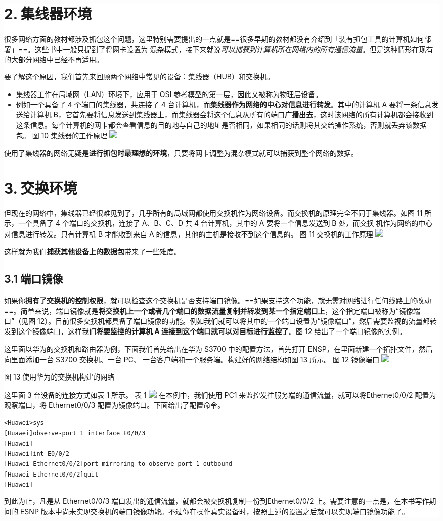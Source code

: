 # 2. 集线器环境
很多网络方面的教材都涉及抓包这个问题，这里特别需要提出的一点就是==很多早期的教材都没有介绍到「装有抓包工具的计算机如何部署」==。这些书中一般只提到了将网卡设置为
混杂模式，接下来就说*可以捕获到计算机所在网络内的所有通信流量*。但是这种情形在现有的大部分网络中已经不再适用。

要了解这个原因，我们首先来回顾两个网络中常见的设备：集线器（HUB）和交换机。
- 集线器工作在局域网（LAN）环境下，应用于 OSI 参考模型的第一层，因此又被称为物理层设备。
- 例如一个具备了 4 个端口的集线器，共连接了 4 台计算机，而**集线器作为网络的中心对信息进行转发**。其中的计算机 A 要将一条信息发送给计算机 B，它首先要将信息发送到集线器上，而集线器会将这个信息从所有的端口**广播出去**，这时该网络的所有计算机都会接收到这条信息。每个计算机的网卡都会查看信息的目的地与自己的地址是否相同，如果相同的话则将其交给操作系统，否则就丢弃该数据包。
    图 10 集线器的工作原理
    ![](https://image-1307616428.cos.ap-beijing.myqcloud.com/Obsidian/202307120900613.png)

使用了集线器的网络无疑是**进行抓包时最理想的环境**，只要将网卡调整为混杂模式就可以捕获到整个网络的数据。
# 3. 交换环境
但现在的网络中，集线器已经很难见到了，几乎所有的局域网都使用交换机作为网络设备。而交换机的原理完全不同于集线器。如图 11 所示，一个具备了 4 个端口的交换机，连接了 A、B、C、D 共 4 台计算机，其中的 A 要将一个信息发送到 B 处，而交换
机作为网络的中心对信息进行转发。只有计算机 B 才能收到来自 A 的信息，其他的主机是接收不到这个信息的。
图 11 交换机的工作原理
![](https://image-1307616428.cos.ap-beijing.myqcloud.com/Obsidian/202307120901803.png)

这样就为我们**捕获其他设备上的数据包**带来了一些难度。
## 3.1 端口镜像
如果你**拥有了交换机的控制权限**，就可以检查这个交换机是否支持端口镜像。==如果支持这个功能，就无需对网络进行任何线路上的改动==。简单来说，端口镜像就是**将交换机上一个或者几个端口的数据流量复制并转发到某一个指定端口上**，这个指定端口被称为“镜像端口”（见图 12）。目前很多交换机都具备了端口镜像的功能。例如我们就可以将其中的一个端口设置为“镜像端口”，然后需要监视的流量都转发到这个镜像端口，这样我们**将要监控的计算机 A 连接到这个端口就可以对目标进行监控了**。图 12 给出了一个端口镜像的实例。

这里面以华为的交换机和路由器为例，下面我们首先给出在华为 S3700 中的配置方法，首先打开 ENSP，在里面新建一个拓扑文件，然后向里面添加一台 S3700 交换机、一台 PC、
一台客户端和一个服务端。构建好的网络结构如图 13 所示。
图 12 镜像端口
![](https://image-1307616428.cos.ap-beijing.myqcloud.com/Obsidian/202307120902927.png)

图 13 使用华为的交换机构建的网络

这里面 3 台设备的连接方式如表 1 所示。
表 1
![](https://image-1307616428.cos.ap-beijing.myqcloud.com/Obsidian/202307141515031.png)
在本例中，我们使用 PC1 来监控发往服务端的通信流量，就可以将Ethernet0/0/2 配置为观察端口，将 Ethernet0/0/3 配置为镜像端口。下面给出了配置命令。
```
<Huawei>sys
[Huawei]observe-port 1 interface E0/0/3
[Huawei]
[Huawei]int E0/0/2
[Huawei-Ethernet0/0/2]port-mirroring to observe-port 1 outbound
[Huawei-Ethernet0/0/2]quit
[Huawei]
```
到此为止，凡是从 Ethernet0/0/3 端口发出的通信流量，就都会被交换机复制一份到Ethernet0/0/2 上。需要注意的一点是，在本书写作期间的 ESNP 版本中尚未实现交换机的端口镜像功能。不过你在操作真实设备时，按照上述的设置之后就可以实现端口镜像功能了。
